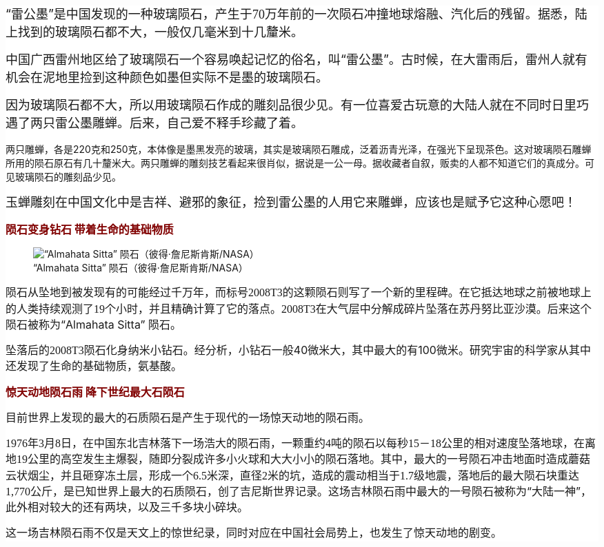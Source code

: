 <p><span style="font-size: large;">“<ahref="/gb/tag/%E9%9B%B7%E5%85%AC%E5%A2%A8.md#1">雷公墨</a>”是中国发现的一种<ahref="/gb/tag/%E7%8E%BB%E7%92%83%E9%99%A8%E7%9F%B3.md#1">玻璃陨石</a>，产生于</span><span style="font-family: Liberation Serif,serif;"><span style="font-size: medium;"><span lang="en-US"><span style="font-size: large;">70</span></span></span></span><span style="font-size: large;">万年前的一次陨石冲撞地球熔融、汽化后的残留。</span><span style="font-size: large;">据悉，陆上找到的<ahref="/gb/tag/%E7%8E%BB%E7%92%83%E9%99%A8%E7%9F%B3.md#1">玻璃陨石</a>都不大，一般仅几毫米到十几釐米。</span></p>
<p><span style="font-size: large;">中国</span><span style="font-size: large;">广西雷州地区给了玻璃陨石一个容易唤起记忆的俗名，叫“<ahref="/gb/tag/%E9%9B%B7%E5%85%AC%E5%A2%A8.md#1">雷公墨</a>”。古时候，在大雷雨后，雷州人就有机会在泥地里捡到这种颜色如墨但实际不是墨的玻璃陨石。</span></p>
<p><span style="font-size: large;"><span style="font-size: large;">因为玻璃陨石都不大，所以用玻璃陨石作成的雕刻品很少见。有一位喜爱古玩意的大陆人就在不同时日里巧遇了两只雷公墨雕蝉。后来，自己爱不释手珍藏了着。</span></span></p>
<p>两只雕蝉，各是220克和250克，本体像是墨黑发亮的玻璃，其实是玻璃陨石雕成，泛着沥青光泽，在强光下呈现茶色。这对玻璃陨石雕蝉所用的陨石原石有几十釐米大。两只雕蝉的雕刻技艺看起来很肖似，据说是一公一母。据收藏者自叙，贩卖的人都不知道它们的真成分。可见玻璃陨石的雕刻品少见。<br />
</span></span></p>
<p><span style="font-size: large;"><span style="font-size: large;">玉蝉雕刻在中国文化中是吉祥、避邪的象征，捡到雷公墨的人用它来雕蝉，</span>应该也是赋予它这种心愿吧！</span></p>
<p><span style="font-size: medium;"><strong><span style="color: #800000;">陨石变身钻石 带着生命的基础物质</span></strong></span></p>
<figure id="attachment_7788346" style="width: 600px" class="wp-caption aligncenter"><img class="wp-image-7788346 size-large" src="https://i.epochtimes.com/assets/uploads/2016/04/e278bcf9c628d9c85f6cb9e0fbb6477c-600x337.jpg" alt="“Almahata Sitta” 陨石（彼得·詹尼斯肯斯/NASA） " width="600" b="337" /><figcaption class="wp-caption-text">“Almahata Sitta” 陨石（彼得·詹尼斯肯斯/NASA）</figcaption></figure>
<p><span style="font-size: medium;">陨石从坠地到被发现有的可能经过千万年，而标号</span><span style="font-family: Liberation Serif,serif;"><span style="font-size: medium;"><span lang="en-US">2008T3</span></span></span><span style="font-size: medium;">的这颗陨石则写了一个新的里程碑。在它抵达地球之前被地球上的人类持续观测了</span><span style="font-family: Liberation Serif,serif;"><span style="font-size: medium;"><span lang="en-US">19</span></span></span><span style="font-size: medium;">个小时，并且精确计算了它的落点。</span><span style="font-family: Liberation Serif,serif;"><span style="font-size: medium;"><span lang="en-US">2008T3</span></span></span><span style="font-size: medium;">在大气层中分解成碎片坠落在苏丹努比亚沙漠。后来这个陨石被称为“Almahata Sitta” 陨石。</span></p>
<p><span style="font-size: medium;">坠落后的</span><span style="font-family: Liberation Serif,serif;"><span style="font-size: medium;"><span lang="en-US">2008T3</span></span></span><span style="font-size: medium;">陨石化身纳米小钻石。经分析，小钻石一般40微米大，其中最大的有100微米。研究宇宙的科学家从其中还发现了生命的基础物质，氨基酸。</span></p>
<p><span style="font-size: medium;"><strong><span style="color: #800000;">惊天动地<ahref="/gb/tag/%E9%99%A8%E7%9F%B3%E9%9B%A8.md#1">陨石雨</a> 降下世纪最大石陨石</span></strong></span></p>
<p><span style="font-size: medium;">目前世界上发现的最大的石质陨石是产生于现代的一场惊天动地的<ahref="/gb/tag/%E9%99%A8%E7%9F%B3%E9%9B%A8.md#1">陨石雨</a>。</span></p>
<p><span style="font-family: Liberation Serif,serif;"><span style="font-size: medium;"><span lang="en-US">1976</span></span></span><span style="font-size: medium;">年</span><span style="font-family: Liberation Serif,serif;"><span style="font-size: medium;"><span lang="en-US">3</span></span></span><span style="font-size: medium;">月</span><span style="font-family: Liberation Serif,serif;"><span style="font-size: medium;"><span lang="en-US">8</span></span></span><span style="font-size: medium;">日，在中国东北吉林落下一场浩大的陨石雨，一颗重约</span><span style="font-family: Liberation Serif,serif;"><span style="font-size: medium;"><span lang="en-US">4</span></span></span><span style="font-size: medium;">吨的陨石以每秒</span><span style="font-family: Liberation Serif,serif;"><span style="font-size: medium;"><span lang="en-US">15</span></span></span><span style="font-size: medium;">－</span><span style="font-family: Liberation Serif,serif;"><span style="font-size: medium;"><span lang="en-US">18</span></span></span><span style="font-size: medium;">公里的相对速度坠落地球，在离地</span><span style="font-family: Liberation Serif,serif;"><span style="font-size: medium;"><span lang="en-US">19</span></span></span><span style="font-size: medium;">公里的高空发生主爆裂，随即分裂成许多小火球和大大小小的陨石落地。其中，最大的一号陨石冲击地面时造成蘑菇云状烟尘，并且砸穿冻土层，形成一个</span><span style="font-family: Liberation Serif,serif;"><span style="font-size: medium;"><span lang="en-US">6.5</span></span></span><span style="font-size: medium;">米深，直径</span><span style="font-family: Liberation Serif,serif;"><span style="font-size: medium;"><span lang="en-US">2</span></span></span><span style="font-size: medium;">米的坑，造成的震动相当于</span><span style="font-family: Liberation Serif,serif;"><span style="font-size: medium;"><span lang="en-US">1.7</span></span></span><span style="font-size: medium;">级地震，落地后的最大陨石块重达</span><span style="font-family: Liberation Serif,serif;"><span style="font-size: medium;"><span lang="en-US">1,770</span></span></span><span style="font-size: medium;">公斤，是已知世界上最大的石质陨石，创了吉尼斯世界记录。这场吉林陨石雨中最大的一号陨石被称为“大陆一神”，此外相对较大的还有两块，以及三千多块小碎块。</span></p>
<p><span style="font-size: medium;">这一场吉林陨石雨不仅是天文上的惊世纪录，同时对应在中国社会局势上，也发生了惊天动地的剧变。</span></p>